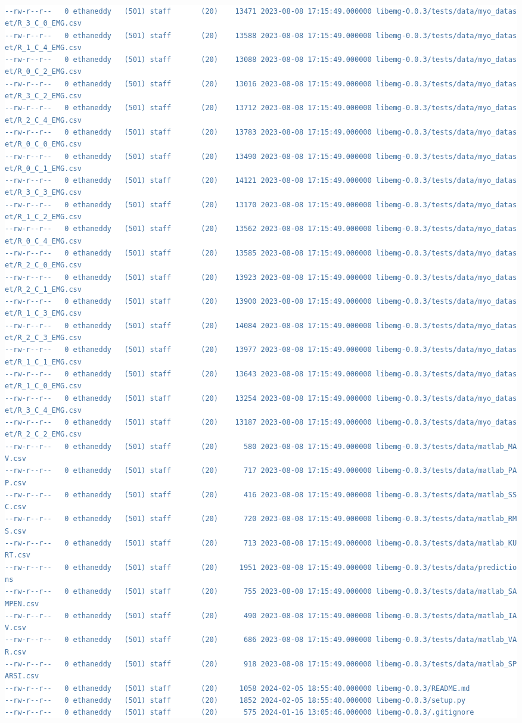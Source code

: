 ```diff
--rw-r--r--   0 ethaneddy   (501) staff       (20)    13471 2023-08-08 17:15:49.000000 libemg-0.0.3/tests/data/myo_dataset/R_3_C_0_EMG.csv
--rw-r--r--   0 ethaneddy   (501) staff       (20)    13588 2023-08-08 17:15:49.000000 libemg-0.0.3/tests/data/myo_dataset/R_1_C_4_EMG.csv
--rw-r--r--   0 ethaneddy   (501) staff       (20)    13088 2023-08-08 17:15:49.000000 libemg-0.0.3/tests/data/myo_dataset/R_0_C_2_EMG.csv
--rw-r--r--   0 ethaneddy   (501) staff       (20)    13016 2023-08-08 17:15:49.000000 libemg-0.0.3/tests/data/myo_dataset/R_3_C_2_EMG.csv
--rw-r--r--   0 ethaneddy   (501) staff       (20)    13712 2023-08-08 17:15:49.000000 libemg-0.0.3/tests/data/myo_dataset/R_2_C_4_EMG.csv
--rw-r--r--   0 ethaneddy   (501) staff       (20)    13783 2023-08-08 17:15:49.000000 libemg-0.0.3/tests/data/myo_dataset/R_0_C_0_EMG.csv
--rw-r--r--   0 ethaneddy   (501) staff       (20)    13490 2023-08-08 17:15:49.000000 libemg-0.0.3/tests/data/myo_dataset/R_0_C_1_EMG.csv
--rw-r--r--   0 ethaneddy   (501) staff       (20)    14121 2023-08-08 17:15:49.000000 libemg-0.0.3/tests/data/myo_dataset/R_3_C_3_EMG.csv
--rw-r--r--   0 ethaneddy   (501) staff       (20)    13170 2023-08-08 17:15:49.000000 libemg-0.0.3/tests/data/myo_dataset/R_1_C_2_EMG.csv
--rw-r--r--   0 ethaneddy   (501) staff       (20)    13562 2023-08-08 17:15:49.000000 libemg-0.0.3/tests/data/myo_dataset/R_0_C_4_EMG.csv
--rw-r--r--   0 ethaneddy   (501) staff       (20)    13585 2023-08-08 17:15:49.000000 libemg-0.0.3/tests/data/myo_dataset/R_2_C_0_EMG.csv
--rw-r--r--   0 ethaneddy   (501) staff       (20)    13923 2023-08-08 17:15:49.000000 libemg-0.0.3/tests/data/myo_dataset/R_2_C_1_EMG.csv
--rw-r--r--   0 ethaneddy   (501) staff       (20)    13900 2023-08-08 17:15:49.000000 libemg-0.0.3/tests/data/myo_dataset/R_1_C_3_EMG.csv
--rw-r--r--   0 ethaneddy   (501) staff       (20)    14084 2023-08-08 17:15:49.000000 libemg-0.0.3/tests/data/myo_dataset/R_2_C_3_EMG.csv
--rw-r--r--   0 ethaneddy   (501) staff       (20)    13977 2023-08-08 17:15:49.000000 libemg-0.0.3/tests/data/myo_dataset/R_1_C_1_EMG.csv
--rw-r--r--   0 ethaneddy   (501) staff       (20)    13643 2023-08-08 17:15:49.000000 libemg-0.0.3/tests/data/myo_dataset/R_1_C_0_EMG.csv
--rw-r--r--   0 ethaneddy   (501) staff       (20)    13254 2023-08-08 17:15:49.000000 libemg-0.0.3/tests/data/myo_dataset/R_3_C_4_EMG.csv
--rw-r--r--   0 ethaneddy   (501) staff       (20)    13187 2023-08-08 17:15:49.000000 libemg-0.0.3/tests/data/myo_dataset/R_2_C_2_EMG.csv
--rw-r--r--   0 ethaneddy   (501) staff       (20)      580 2023-08-08 17:15:49.000000 libemg-0.0.3/tests/data/matlab_MAV.csv
--rw-r--r--   0 ethaneddy   (501) staff       (20)      717 2023-08-08 17:15:49.000000 libemg-0.0.3/tests/data/matlab_PAP.csv
--rw-r--r--   0 ethaneddy   (501) staff       (20)      416 2023-08-08 17:15:49.000000 libemg-0.0.3/tests/data/matlab_SSC.csv
--rw-r--r--   0 ethaneddy   (501) staff       (20)      720 2023-08-08 17:15:49.000000 libemg-0.0.3/tests/data/matlab_RMS.csv
--rw-r--r--   0 ethaneddy   (501) staff       (20)      713 2023-08-08 17:15:49.000000 libemg-0.0.3/tests/data/matlab_KURT.csv
--rw-r--r--   0 ethaneddy   (501) staff       (20)     1951 2023-08-08 17:15:49.000000 libemg-0.0.3/tests/data/predictions
--rw-r--r--   0 ethaneddy   (501) staff       (20)      755 2023-08-08 17:15:49.000000 libemg-0.0.3/tests/data/matlab_SAMPEN.csv
--rw-r--r--   0 ethaneddy   (501) staff       (20)      490 2023-08-08 17:15:49.000000 libemg-0.0.3/tests/data/matlab_IAV.csv
--rw-r--r--   0 ethaneddy   (501) staff       (20)      686 2023-08-08 17:15:49.000000 libemg-0.0.3/tests/data/matlab_VAR.csv
--rw-r--r--   0 ethaneddy   (501) staff       (20)      918 2023-08-08 17:15:49.000000 libemg-0.0.3/tests/data/matlab_SPARSI.csv
--rw-r--r--   0 ethaneddy   (501) staff       (20)     1058 2024-02-05 18:55:40.000000 libemg-0.0.3/README.md
--rw-r--r--   0 ethaneddy   (501) staff       (20)     1852 2024-02-05 18:55:40.000000 libemg-0.0.3/setup.py
--rw-r--r--   0 ethaneddy   (501) staff       (20)      575 2024-01-16 13:05:46.000000 libemg-0.0.3/.gitignore
```
